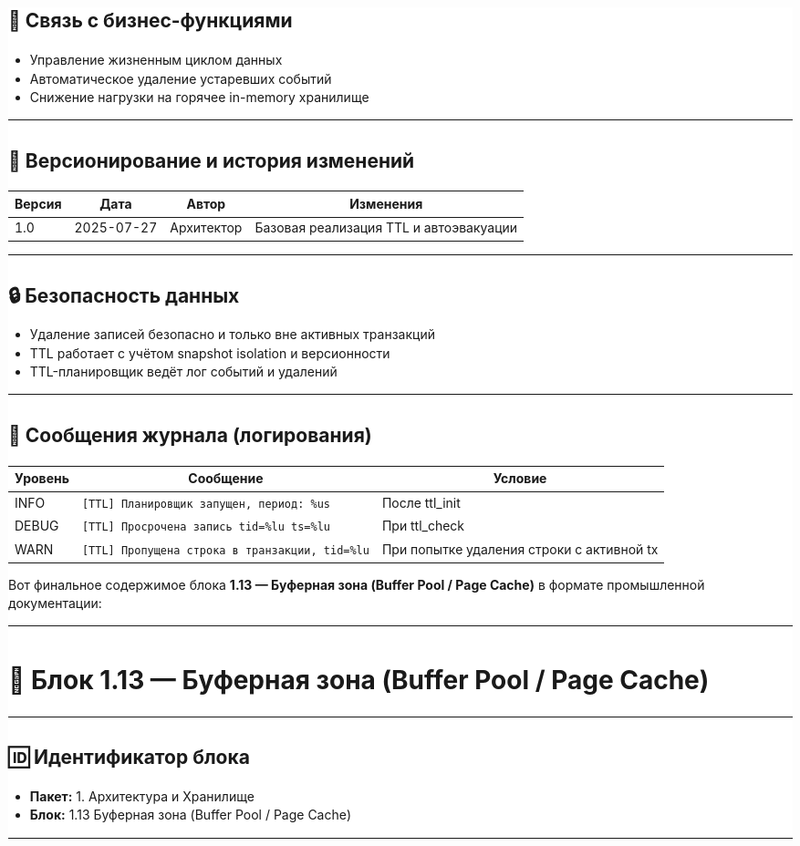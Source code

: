 
## 🧾 Связь с бизнес-функциями

* Управление жизненным циклом данных
* Автоматическое удаление устаревших событий
* Снижение нагрузки на горячее in-memory хранилище

---

## 📜 Версионирование и история изменений

| Версия | Дата       | Автор      | Изменения                              |
| ------ | ---------- | ---------- | -------------------------------------- |
| 1.0    | 2025-07-27 | Архитектор | Базовая реализация TTL и автоэвакуации |

---

## 🔒 Безопасность данных

* Удаление записей безопасно и только вне активных транзакций
* TTL работает с учётом snapshot isolation и версионности
* TTL-планировщик ведёт лог событий и удалений

---

## 📝 Сообщения журнала (логирования)

| Уровень | Сообщение                                      | Условие                                   |
| ------- | ---------------------------------------------- | ----------------------------------------- |
| INFO    | `[TTL] Планировщик запущен, период: %us`       | После ttl\_init                           |
| DEBUG   | `[TTL] Просрочена запись tid=%lu ts=%lu`       | При ttl\_check                            |
| WARN    | `[TTL] Пропущена строка в транзакции, tid=%lu` | При попытке удаления строки с активной tx |

Вот финальное содержимое блока **1.13 — Буферная зона (Buffer Pool / Page Cache)** в формате промышленной документации:

---

# 🧱 Блок 1.13 — Буферная зона (Buffer Pool / Page Cache)

---

## 🆔 Идентификатор блока

* **Пакет:** 1. Архитектура и Хранилище
* **Блок:** 1.13 Буферная зона (Buffer Pool / Page Cache)

---
